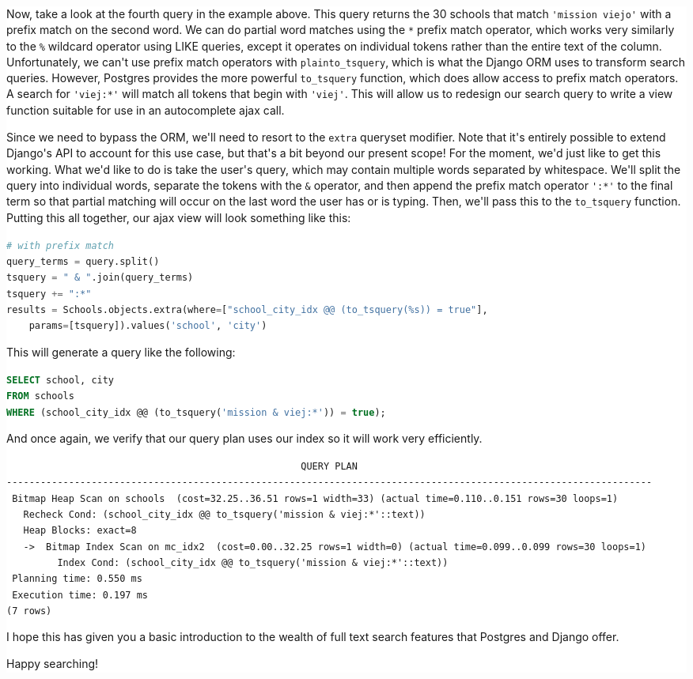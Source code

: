 Now, take a look at the fourth query in the example above.  This query returns the 30 schools that match `'mission viejo'` with a prefix match on the second word.  We can do partial word matches using the `*` prefix match operator, which works very similarly to the `%` wildcard operator using LIKE queries, except it operates on individual tokens rather than the entire text of the column.  Unfortunately, we can't use prefix match operators with `plainto_tsquery`, which is what the Django ORM uses to transform search queries.  However, Postgres provides the more powerful `to_tsquery` function, which does allow access to prefix match operators.  A search for `'viej:*'` will match all tokens that begin with `'viej'`.  This will allow us to redesign our search query to write a view function suitable for use in an autocomplete ajax call.

Since we need to bypass the ORM, we'll need to resort to the `extra` queryset modifier.  Note that it's entirely possible to extend Django's API to account for this use case, but that's a bit beyond our present scope!  For the moment, we'd just like to get this working.  What we'd like to do is take the user's query, which may contain multiple words separated by whitespace.  We'll split the query into individual words, separate the tokens with the `&` operator, and then append the prefix match operator `':*'` to the final term so that partial matching will occur on the last word the user has or is typing.  Then, we'll pass this to the `to_tsquery` function.  Putting this all together, our ajax view will look something like this:

```python
# with prefix match
query_terms = query.split()
tsquery = " & ".join(query_terms)
tsquery += ":*"
results = Schools.objects.extra(where=["school_city_idx @@ (to_tsquery(%s)) = true"], 
    params=[tsquery]).values('school', 'city')
```

This will generate a query like the following:

```sql
SELECT school, city 
FROM schools 
WHERE (school_city_idx @@ (to_tsquery('mission & viej:*')) = true);
```

And once again, we verify that our query plan uses our index so it will work very efficiently.

```text
                                                    QUERY PLAN                                                    
------------------------------------------------------------------------------------------------------------------
 Bitmap Heap Scan on schools  (cost=32.25..36.51 rows=1 width=33) (actual time=0.110..0.151 rows=30 loops=1)
   Recheck Cond: (school_city_idx @@ to_tsquery('mission & viej:*'::text))
   Heap Blocks: exact=8
   ->  Bitmap Index Scan on mc_idx2  (cost=0.00..32.25 rows=1 width=0) (actual time=0.099..0.099 rows=30 loops=1)
         Index Cond: (school_city_idx @@ to_tsquery('mission & viej:*'::text))
 Planning time: 0.550 ms
 Execution time: 0.197 ms
(7 rows)
```

I hope this has given you a basic introduction to the wealth of full text search features that Postgres and Django offer.

Happy searching!
